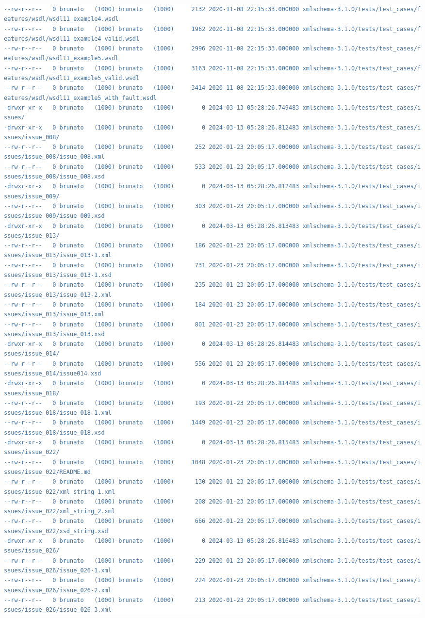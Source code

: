 ```diff
--rw-r--r--   0 brunato   (1000) brunato   (1000)     2132 2020-11-08 22:15:33.000000 xmlschema-3.1.0/tests/test_cases/features/wsdl/wsdl11_example4.wsdl
--rw-r--r--   0 brunato   (1000) brunato   (1000)     1962 2020-11-08 22:15:33.000000 xmlschema-3.1.0/tests/test_cases/features/wsdl/wsdl11_example4_valid.wsdl
--rw-r--r--   0 brunato   (1000) brunato   (1000)     2996 2020-11-08 22:15:33.000000 xmlschema-3.1.0/tests/test_cases/features/wsdl/wsdl11_example5.wsdl
--rw-r--r--   0 brunato   (1000) brunato   (1000)     3163 2020-11-08 22:15:33.000000 xmlschema-3.1.0/tests/test_cases/features/wsdl/wsdl11_example5_valid.wsdl
--rw-r--r--   0 brunato   (1000) brunato   (1000)     3414 2020-11-08 22:15:33.000000 xmlschema-3.1.0/tests/test_cases/features/wsdl/wsdl11_example5_with_fault.wsdl
-drwxr-xr-x   0 brunato   (1000) brunato   (1000)        0 2024-03-13 05:28:26.749483 xmlschema-3.1.0/tests/test_cases/issues/
-drwxr-xr-x   0 brunato   (1000) brunato   (1000)        0 2024-03-13 05:28:26.812483 xmlschema-3.1.0/tests/test_cases/issues/issue_008/
--rw-r--r--   0 brunato   (1000) brunato   (1000)      252 2020-01-23 20:05:17.000000 xmlschema-3.1.0/tests/test_cases/issues/issue_008/issue_008.xml
--rw-r--r--   0 brunato   (1000) brunato   (1000)      533 2020-01-23 20:05:17.000000 xmlschema-3.1.0/tests/test_cases/issues/issue_008/issue_008.xsd
-drwxr-xr-x   0 brunato   (1000) brunato   (1000)        0 2024-03-13 05:28:26.812483 xmlschema-3.1.0/tests/test_cases/issues/issue_009/
--rw-r--r--   0 brunato   (1000) brunato   (1000)      303 2020-01-23 20:05:17.000000 xmlschema-3.1.0/tests/test_cases/issues/issue_009/issue_009.xsd
-drwxr-xr-x   0 brunato   (1000) brunato   (1000)        0 2024-03-13 05:28:26.813483 xmlschema-3.1.0/tests/test_cases/issues/issue_013/
--rw-r--r--   0 brunato   (1000) brunato   (1000)      186 2020-01-23 20:05:17.000000 xmlschema-3.1.0/tests/test_cases/issues/issue_013/issue_013-1.xml
--rw-r--r--   0 brunato   (1000) brunato   (1000)      731 2020-01-23 20:05:17.000000 xmlschema-3.1.0/tests/test_cases/issues/issue_013/issue_013-1.xsd
--rw-r--r--   0 brunato   (1000) brunato   (1000)      235 2020-01-23 20:05:17.000000 xmlschema-3.1.0/tests/test_cases/issues/issue_013/issue_013-2.xml
--rw-r--r--   0 brunato   (1000) brunato   (1000)      184 2020-01-23 20:05:17.000000 xmlschema-3.1.0/tests/test_cases/issues/issue_013/issue_013.xml
--rw-r--r--   0 brunato   (1000) brunato   (1000)      801 2020-01-23 20:05:17.000000 xmlschema-3.1.0/tests/test_cases/issues/issue_013/issue_013.xsd
-drwxr-xr-x   0 brunato   (1000) brunato   (1000)        0 2024-03-13 05:28:26.814483 xmlschema-3.1.0/tests/test_cases/issues/issue_014/
--rw-r--r--   0 brunato   (1000) brunato   (1000)      556 2020-01-23 20:05:17.000000 xmlschema-3.1.0/tests/test_cases/issues/issue_014/issue014.xsd
-drwxr-xr-x   0 brunato   (1000) brunato   (1000)        0 2024-03-13 05:28:26.814483 xmlschema-3.1.0/tests/test_cases/issues/issue_018/
--rw-r--r--   0 brunato   (1000) brunato   (1000)      193 2020-01-23 20:05:17.000000 xmlschema-3.1.0/tests/test_cases/issues/issue_018/issue_018-1.xml
--rw-r--r--   0 brunato   (1000) brunato   (1000)     1449 2020-01-23 20:05:17.000000 xmlschema-3.1.0/tests/test_cases/issues/issue_018/issue_018.xsd
-drwxr-xr-x   0 brunato   (1000) brunato   (1000)        0 2024-03-13 05:28:26.815483 xmlschema-3.1.0/tests/test_cases/issues/issue_022/
--rw-r--r--   0 brunato   (1000) brunato   (1000)     1048 2020-01-23 20:05:17.000000 xmlschema-3.1.0/tests/test_cases/issues/issue_022/README.md
--rw-r--r--   0 brunato   (1000) brunato   (1000)      130 2020-01-23 20:05:17.000000 xmlschema-3.1.0/tests/test_cases/issues/issue_022/xml_string_1.xml
--rw-r--r--   0 brunato   (1000) brunato   (1000)      208 2020-01-23 20:05:17.000000 xmlschema-3.1.0/tests/test_cases/issues/issue_022/xml_string_2.xml
--rw-r--r--   0 brunato   (1000) brunato   (1000)      666 2020-01-23 20:05:17.000000 xmlschema-3.1.0/tests/test_cases/issues/issue_022/xsd_string.xsd
-drwxr-xr-x   0 brunato   (1000) brunato   (1000)        0 2024-03-13 05:28:26.816483 xmlschema-3.1.0/tests/test_cases/issues/issue_026/
--rw-r--r--   0 brunato   (1000) brunato   (1000)      229 2020-01-23 20:05:17.000000 xmlschema-3.1.0/tests/test_cases/issues/issue_026/issue_026-1.xml
--rw-r--r--   0 brunato   (1000) brunato   (1000)      224 2020-01-23 20:05:17.000000 xmlschema-3.1.0/tests/test_cases/issues/issue_026/issue_026-2.xml
--rw-r--r--   0 brunato   (1000) brunato   (1000)      213 2020-01-23 20:05:17.000000 xmlschema-3.1.0/tests/test_cases/issues/issue_026/issue_026-3.xml
```
